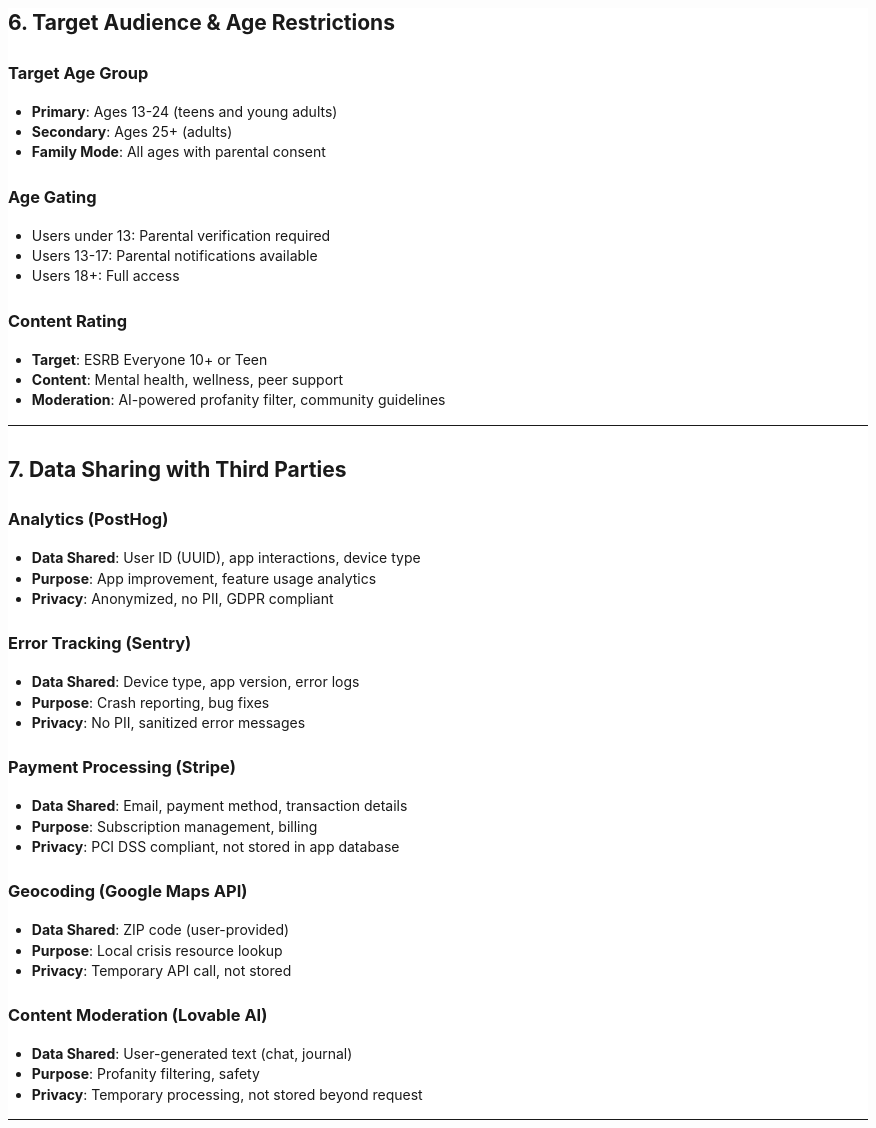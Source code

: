
## 6. Target Audience & Age Restrictions

### Target Age Group
- **Primary**: Ages 13-24 (teens and young adults)
- **Secondary**: Ages 25+ (adults)
- **Family Mode**: All ages with parental consent

### Age Gating
- Users under 13: Parental verification required
- Users 13-17: Parental notifications available
- Users 18+: Full access

### Content Rating
- **Target**: ESRB Everyone 10+ or Teen
- **Content**: Mental health, wellness, peer support
- **Moderation**: AI-powered profanity filter, community guidelines

---

## 7. Data Sharing with Third Parties

### Analytics (PostHog)
- **Data Shared**: User ID (UUID), app interactions, device type
- **Purpose**: App improvement, feature usage analytics
- **Privacy**: Anonymized, no PII, GDPR compliant

### Error Tracking (Sentry)
- **Data Shared**: Device type, app version, error logs
- **Purpose**: Crash reporting, bug fixes
- **Privacy**: No PII, sanitized error messages

### Payment Processing (Stripe)
- **Data Shared**: Email, payment method, transaction details
- **Purpose**: Subscription management, billing
- **Privacy**: PCI DSS compliant, not stored in app database

### Geocoding (Google Maps API)
- **Data Shared**: ZIP code (user-provided)
- **Purpose**: Local crisis resource lookup
- **Privacy**: Temporary API call, not stored

### Content Moderation (Lovable AI)
- **Data Shared**: User-generated text (chat, journal)
- **Purpose**: Profanity filtering, safety
- **Privacy**: Temporary processing, not stored beyond request

---

